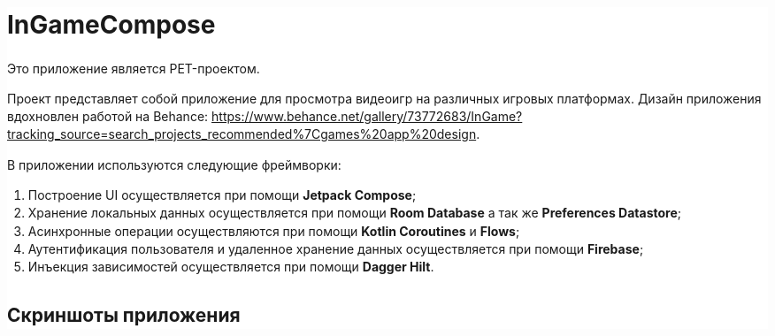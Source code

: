 # InGameCompose

Это приложение является PET-проектом.

Проект представляет собой приложение для просмотра видеоигр на различных игровых платформах. Дизайн приложения вдохновлен работой на Behance: https://www.behance.net/gallery/73772683/InGame?tracking_source=search_projects_recommended%7Cgames%20app%20design. 

В приложении используются следующие фреймворки:

1. Построение UI осуществляется при помощи **Jetpack Compose**;
2. Хранение локальных данных осуществляется при помощи **Room Database** а так же **Preferences Datastore**;
3. Асинхронные операции осуществляются при помощи **Kotlin Coroutines** и **Flows**;
4. Аутентификация пользователя и удаленное хранение данных осуществляется при помощи **Firebase**;
5. Инъекция зависимостей осуществляется при помощи **Dagger Hilt**.

## Скриншоты приложения

<p float="left">